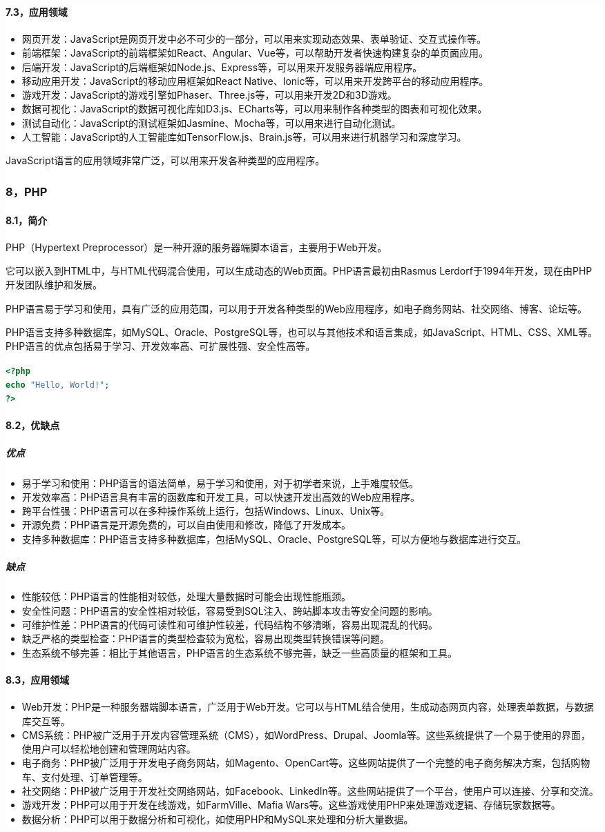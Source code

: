 #### 7.3，应用领域

* 网页开发：JavaScript是网页开发中必不可少的一部分，可以用来实现动态效果、表单验证、交互式操作等。
* 前端框架：JavaScript的前端框架如React、Angular、Vue等，可以帮助开发者快速构建复杂的单页面应用。
* 后端开发：JavaScript的后端框架如Node.js、Express等，可以用来开发服务器端应用程序。
* 移动应用开发：JavaScript的移动应用框架如React Native、Ionic等，可以用来开发跨平台的移动应用程序。
* 游戏开发：JavaScript的游戏引擎如Phaser、Three.js等，可以用来开发2D和3D游戏。
* 数据可视化：JavaScript的数据可视化库如D3.js、ECharts等，可以用来制作各种类型的图表和可视化效果。
* 测试自动化：JavaScript的测试框架如Jasmine、Mocha等，可以用来进行自动化测试。
* 人工智能：JavaScript的人工智能库如TensorFlow.js、Brain.js等，可以用来进行机器学习和深度学习。

JavaScript语言的应用领域非常广泛，可以用来开发各种类型的应用程序。

### 8，PHP

#### 8.1，简介

PHP（Hypertext Preprocessor）是一种开源的服务器端脚本语言，主要用于Web开发。

它可以嵌入到HTML中，与HTML代码混合使用，可以生成动态的Web页面。PHP语言最初由Rasmus Lerdorf于1994年开发，现在由PHP开发团队维护和发展。

PHP语言易于学习和使用，具有广泛的应用范围，可以用于开发各种类型的Web应用程序，如电子商务网站、社交网络、博客、论坛等。

PHP语言支持多种数据库，如MySQL、Oracle、PostgreSQL等，也可以与其他技术和语言集成，如JavaScript、HTML、CSS、XML等。PHP语言的优点包括易于学习、开发效率高、可扩展性强、安全性高等。

```php
<?php
echo "Hello, World!";
?>

```

#### 8.2，优缺点

##### 优点

* 易于学习和使用：PHP语言的语法简单，易于学习和使用，对于初学者来说，上手难度较低。
* 开发效率高：PHP语言具有丰富的函数库和开发工具，可以快速开发出高效的Web应用程序。
* 跨平台性强：PHP语言可以在多种操作系统上运行，包括Windows、Linux、Unix等。
* 开源免费：PHP语言是开源免费的，可以自由使用和修改，降低了开发成本。
* 支持多种数据库：PHP语言支持多种数据库，包括MySQL、Oracle、PostgreSQL等，可以方便地与数据库进行交互。

##### 缺点

* 性能较低：PHP语言的性能相对较低，处理大量数据时可能会出现性能瓶颈。
* 安全性问题：PHP语言的安全性相对较低，容易受到SQL注入、跨站脚本攻击等安全问题的影响。
* 可维护性差：PHP语言的代码可读性和可维护性较差，代码结构不够清晰，容易出现混乱的代码。
* 缺乏严格的类型检查：PHP语言的类型检查较为宽松，容易出现类型转换错误等问题。
* 生态系统不够完善：相比于其他语言，PHP语言的生态系统不够完善，缺乏一些高质量的框架和工具。

#### 8.3，应用领域

* Web开发：PHP是一种服务器端脚本语言，广泛用于Web开发。它可以与HTML结合使用，生成动态网页内容，处理表单数据，与数据库交互等。
* CMS系统：PHP被广泛用于开发内容管理系统（CMS），如WordPress、Drupal、Joomla等。这些系统提供了一个易于使用的界面，使用户可以轻松地创建和管理网站内容。
* 电子商务：PHP被广泛用于开发电子商务网站，如Magento、OpenCart等。这些网站提供了一个完整的电子商务解决方案，包括购物车、支付处理、订单管理等。
* 社交网络：PHP被广泛用于开发社交网络网站，如Facebook、LinkedIn等。这些网站提供了一个平台，使用户可以连接、分享和交流。
* 游戏开发：PHP可以用于开发在线游戏，如FarmVille、Mafia Wars等。这些游戏使用PHP来处理游戏逻辑、存储玩家数据等。
* 数据分析：PHP可以用于数据分析和可视化，如使用PHP和MySQL来处理和分析大量数据。

